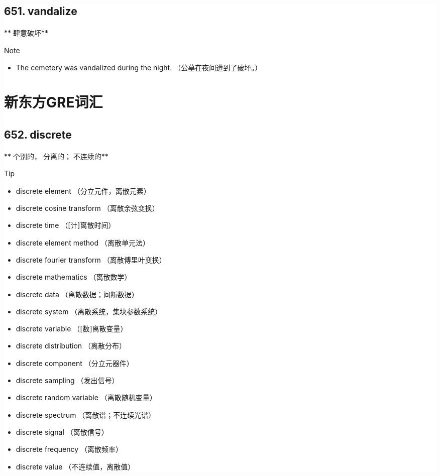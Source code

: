 ## 651. vandalize

** 肆意破坏**

> [!NOTE]
>
> - The cemetery was vandalized during the night. （公墓在夜间遭到了破坏。）
>

# 新东方GRE词汇

## 652. discrete

** 个别的， 分离的； 不连续的**

> [!TIP]
>
> - discrete element （分立元件，离散元素）
>
> - discrete cosine transform （离散余弦变换）
>
> - discrete time （[计]离散时间）
>
> - discrete element method （离散单元法）
>
> - discrete fourier transform （离散傅里叶变换）
>
> - discrete mathematics （离散数学）
>
> - discrete data （离散数据；间断数据）
>
> - discrete system （离散系统，集块参数系统）
>
> - discrete variable （[数]离散变量）
>
> - discrete distribution （离散分布）
>
> - discrete component （分立元器件）
>
> - discrete sampling （发出信号）
>
> - discrete random variable （离散随机变量）
>
> - discrete spectrum （离散谱；不连续光谱）
>
> - discrete signal （离散信号）
>
> - discrete frequency （离散频率）
>
> - discrete value （不连续值，离散值）
>
